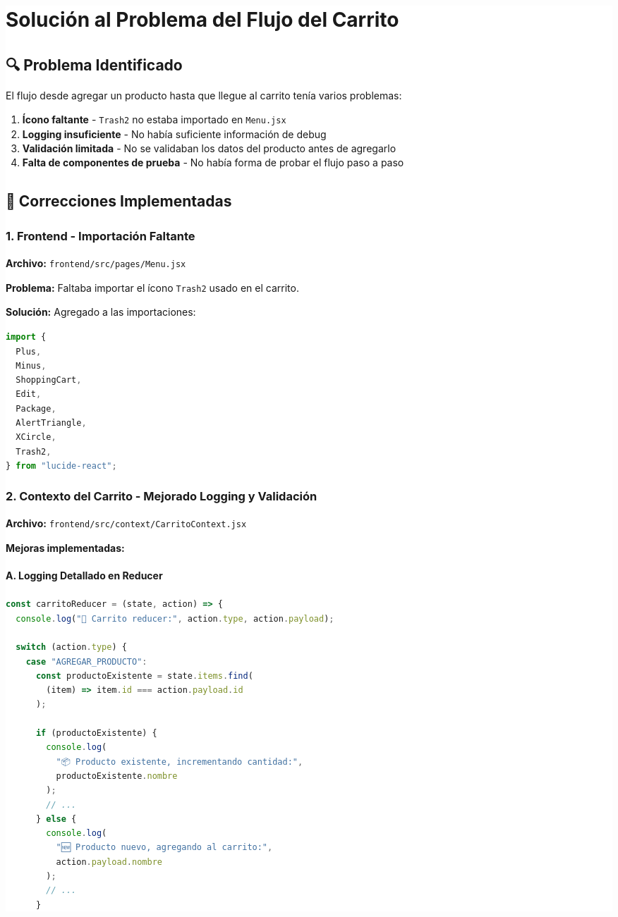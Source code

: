 # Solución al Problema del Flujo del Carrito

## 🔍 Problema Identificado

El flujo desde agregar un producto hasta que llegue al carrito tenía varios problemas:

1. **Ícono faltante** - `Trash2` no estaba importado en `Menu.jsx`
2. **Logging insuficiente** - No había suficiente información de debug
3. **Validación limitada** - No se validaban los datos del producto antes de agregarlo
4. **Falta de componentes de prueba** - No había forma de probar el flujo paso a paso

## 🔧 Correcciones Implementadas

### 1. Frontend - Importación Faltante

**Archivo:** `frontend/src/pages/Menu.jsx`

**Problema:** Faltaba importar el ícono `Trash2` usado en el carrito.

**Solución:** Agregado a las importaciones:

```javascript
import {
  Plus,
  Minus,
  ShoppingCart,
  Edit,
  Package,
  AlertTriangle,
  XCircle,
  Trash2,
} from "lucide-react";
```

### 2. Contexto del Carrito - Mejorado Logging y Validación

**Archivo:** `frontend/src/context/CarritoContext.jsx`

**Mejoras implementadas:**

#### A. Logging Detallado en Reducer

```javascript
const carritoReducer = (state, action) => {
  console.log("🔄 Carrito reducer:", action.type, action.payload);

  switch (action.type) {
    case "AGREGAR_PRODUCTO":
      const productoExistente = state.items.find(
        (item) => item.id === action.payload.id
      );

      if (productoExistente) {
        console.log(
          "📦 Producto existente, incrementando cantidad:",
          productoExistente.nombre
        );
        // ...
      } else {
        console.log(
          "🆕 Producto nuevo, agregando al carrito:",
          action.payload.nombre
        );
        // ...
      }
```